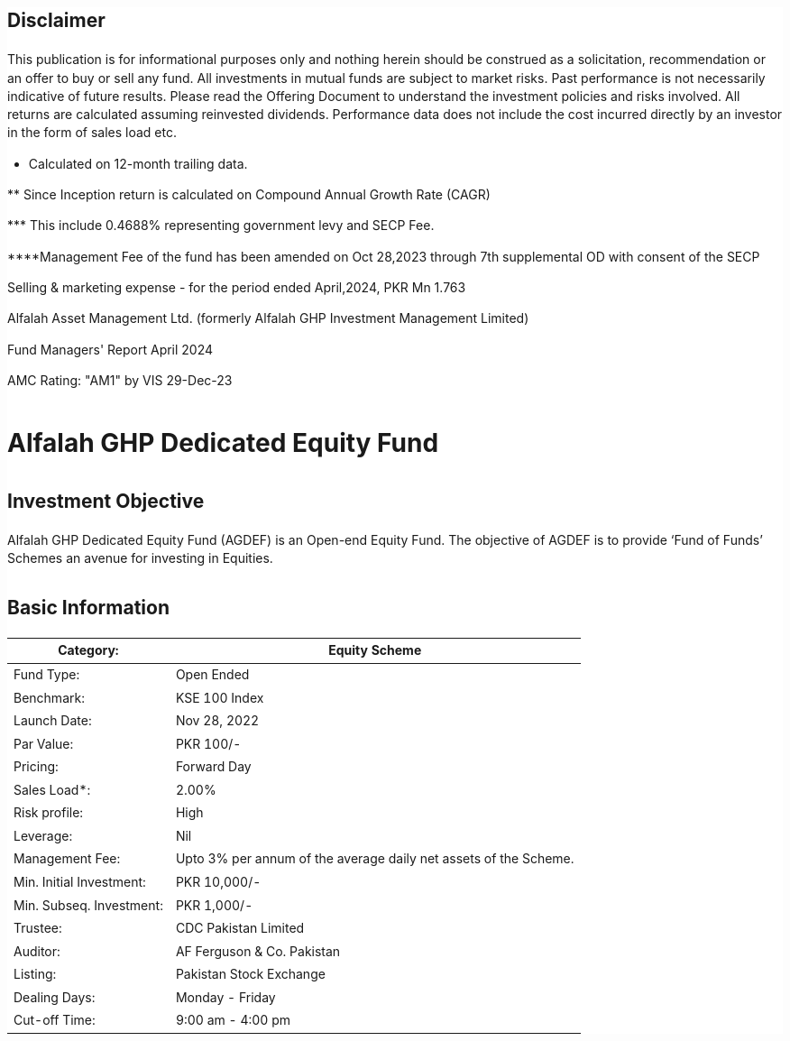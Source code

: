 ## Disclaimer

This publication is for informational purposes only and nothing herein should be construed as a solicitation, recommendation or an offer to buy or sell any fund. All investments in mutual funds are subject to market risks. Past performance is not necessarily indicative of future results. Please read the Offering Document to understand the investment policies and risks involved. All returns are calculated assuming reinvested dividends. Performance data does not include the cost incurred directly by an investor in the form of sales load etc.

- Calculated on 12-month trailing data.

\*\* Since Inception return is calculated on Compound Annual Growth Rate (CAGR)

\*\*\* This include 0.4688% representing government levy and SECP Fee.

\*\*\*\*Management Fee of the fund has been amended on Oct 28,2023 through 7th supplemental OD with consent of the SECP

Selling & marketing expense - for the period ended April,2024, PKR Mn 1.763

Alfalah Asset Management Ltd. (formerly Alfalah GHP Investment Management Limited)

Fund Managers' Report April 2024

AMC Rating: "AM1" by VIS 29-Dec-23

# Alfalah GHP Dedicated Equity Fund

## Investment Objective

Alfalah GHP Dedicated Equity Fund (AGDEF) is an Open-end Equity Fund. The objective of AGDEF is to provide ‘Fund of Funds’ Schemes an avenue for investing in Equities.

## Basic Information

| Category:                | Equity Scheme                                                    |
| ------------------------ | ---------------------------------------------------------------- |
| Fund Type:               | Open Ended                                                       |
| Benchmark:               | KSE 100 Index                                                    |
| Launch Date:             | Nov 28, 2022                                                     |
| Par Value:               | PKR 100/-                                                        |
| Pricing:                 | Forward Day                                                      |
| Sales Load\*:            | 2.00%                                                            |
| Risk profile:            | High                                                             |
| Leverage:                | Nil                                                              |
| Management Fee:          | Upto 3% per annum of the average daily net assets of the Scheme. |
| Min. Initial Investment: | PKR 10,000/-                                                     |
| Min. Subseq. Investment: | PKR 1,000/-                                                      |
| Trustee:                 | CDC Pakistan Limited                                             |
| Auditor:                 | AF Ferguson & Co. Pakistan                                       |
| Listing:                 | Pakistan Stock Exchange                                          |
| Dealing Days:            | Monday - Friday                                                  |
| Cut-off Time:            | 9:00 am - 4:00 pm                                                |
